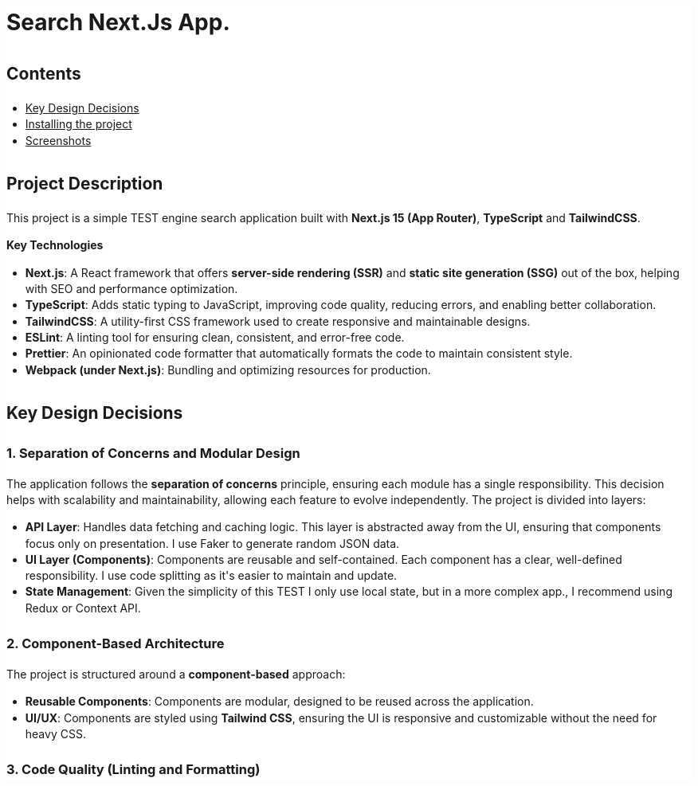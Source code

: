 # **Search Next.Js App.**

## **Contents**

- [Key Design Decisions](#key-design-decisions)
- [Installing the project](#installing-the-project)
- [Screenshots](#screenshots)

## **Project Description**

This project is a simple TEST engine search application built with **Next.js 15 (App Router)**, **TypeScript** and **TailwindCSS**.

**Key Technologies**

- **Next.js**: A React framework that offers **server-side rendering (SSR)** and **static site generation (SSG)** out of the box, helping with SEO and performance optimization.
- **TypeScript**: Adds static typing to JavaScript, improving code quality, reducing errors, and enabling better collaboration.
- **TailwindCSS**: A utility-first CSS framework used to create responsive and maintainable designs.
- **ESLint**: A linting tool for ensuring clean, consistent, and error-free code.
- **Prettier**: An opinionated code formatter that automatically formats the code to maintain consistent style.
- **Webpack (under Next.js)**: Bundling and optimizing resources for production.

## **Key Design Decisions**

### **1\. Separation of Concerns and Modular Design**

The application follows the **separation of concerns** principle, ensuring each module has a single responsibility. This decision helps with scalability and maintainability, allowing each feature to evolve independently. The project is divided into layers:

- **API Layer**: Handles data fetching and caching logic. This layer is abstracted away from the UI, ensuring that components focus only on presentation. I use Faker to generate random JSON data.
- **UI Layer (Components)**: Components are reusable and self-contained. Each component has a clear, well-defined responsibility. I use code splitting as it's easier to maintain and update.
- **State Management**: Given the simplicity of this TEST I only use local state, but in a more complex app., I recommend using Redux or Context API.

### **2\. Component-Based Architecture**

The project is structured around a **component-based** approach:

- **Reusable Components**: Components are modular, designed to be reused across the application.
- **UI/UX**: Components are styled using **Tailwind CSS**, ensuring the UI is responsive and customizable without the need for heavy CSS.

### **3\. Code Quality (Linting and Formatting)**
